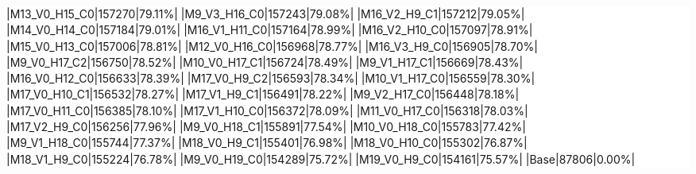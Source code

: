 |M13_V0_H15_C0|157270|79.11%|
|M9_V3_H16_C0|157243|79.08%|
|M16_V2_H9_C1|157212|79.05%|
|M14_V0_H14_C0|157184|79.01%|
|M16_V1_H11_C0|157164|78.99%|
|M16_V2_H10_C0|157097|78.91%|
|M15_V0_H13_C0|157006|78.81%|
|M12_V0_H16_C0|156968|78.77%|
|M16_V3_H9_C0|156905|78.70%|
|M9_V0_H17_C2|156750|78.52%|
|M10_V0_H17_C1|156724|78.49%|
|M9_V1_H17_C1|156669|78.43%|
|M16_V0_H12_C0|156633|78.39%|
|M17_V0_H9_C2|156593|78.34%|
|M10_V1_H17_C0|156559|78.30%|
|M17_V0_H10_C1|156532|78.27%|
|M17_V1_H9_C1|156491|78.22%|
|M9_V2_H17_C0|156448|78.18%|
|M17_V0_H11_C0|156385|78.10%|
|M17_V1_H10_C0|156372|78.09%|
|M11_V0_H17_C0|156318|78.03%|
|M17_V2_H9_C0|156256|77.96%|
|M9_V0_H18_C1|155891|77.54%|
|M10_V0_H18_C0|155783|77.42%|
|M9_V1_H18_C0|155744|77.37%|
|M18_V0_H9_C1|155401|76.98%|
|M18_V0_H10_C0|155302|76.87%|
|M18_V1_H9_C0|155224|76.78%|
|M9_V0_H19_C0|154289|75.72%|
|M19_V0_H9_C0|154161|75.57%|
|Base|87806|0.00%|
